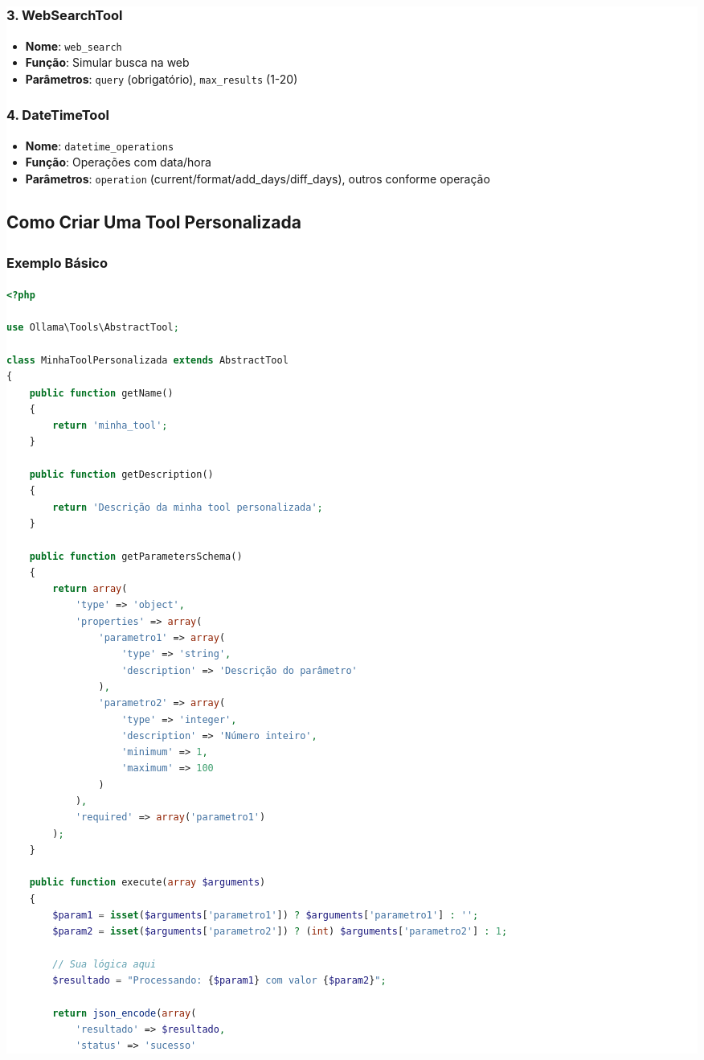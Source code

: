 ### 3. WebSearchTool
- **Nome**: `web_search`
- **Função**: Simular busca na web
- **Parâmetros**: `query` (obrigatório), `max_results` (1-20)

### 4. DateTimeTool
- **Nome**: `datetime_operations`
- **Função**: Operações com data/hora
- **Parâmetros**: `operation` (current/format/add_days/diff_days), outros conforme operação

## Como Criar Uma Tool Personalizada

### Exemplo Básico

```php
<?php

use Ollama\Tools\AbstractTool;

class MinhaToolPersonalizada extends AbstractTool
{
    public function getName()
    {
        return 'minha_tool';
    }

    public function getDescription()
    {
        return 'Descrição da minha tool personalizada';
    }

    public function getParametersSchema()
    {
        return array(
            'type' => 'object',
            'properties' => array(
                'parametro1' => array(
                    'type' => 'string',
                    'description' => 'Descrição do parâmetro'
                ),
                'parametro2' => array(
                    'type' => 'integer',
                    'description' => 'Número inteiro',
                    'minimum' => 1,
                    'maximum' => 100
                )
            ),
            'required' => array('parametro1')
        );
    }

    public function execute(array $arguments)
    {
        $param1 = isset($arguments['parametro1']) ? $arguments['parametro1'] : '';
        $param2 = isset($arguments['parametro2']) ? (int) $arguments['parametro2'] : 1;

        // Sua lógica aqui
        $resultado = "Processando: {$param1} com valor {$param2}";

        return json_encode(array(
            'resultado' => $resultado,
            'status' => 'sucesso'
```